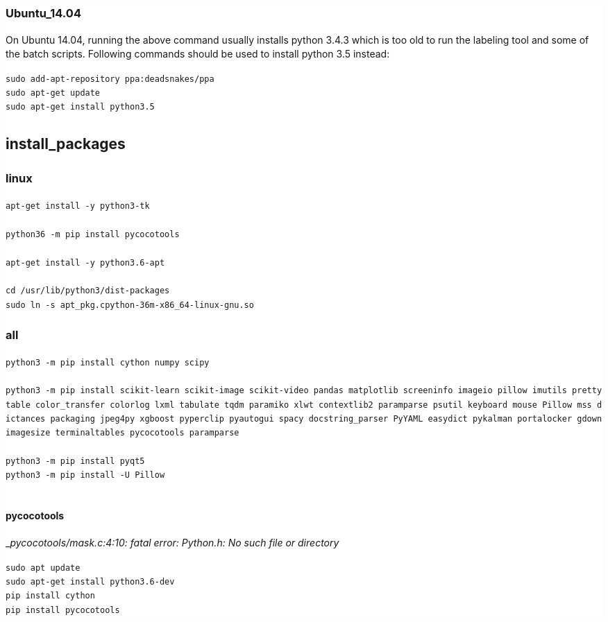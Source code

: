 <a id="ubuntu_14_0_4_"></a>
### Ubuntu_14.04

On Ubuntu 14.04, running the above command usually installs python 3.4.3 which is too old to run the labeling tool and some of the batch scripts.
Following commands should be used to install python 3.5 instead:

```
sudo add-apt-repository ppa:deadsnakes/ppa
sudo apt-get update
sudo apt-get install python3.5
```

<a id="install_package_s_"></a>
## install_packages 

<a id="linux_"></a>
### linux  

```
apt-get install -y python3-tk

python36 -m pip install pycocotools

apt-get install -y python3.6-apt

cd /usr/lib/python3/dist-packages
sudo ln -s apt_pkg.cpython-36m-x86_64-linux-gnu.so

```
<a id="all__1"></a>
### all 
```
python3 -m pip install cython numpy scipy 

python3 -m pip install scikit-learn scikit-image scikit-video pandas matplotlib screeninfo imageio pillow imutils prettytable color_transfer colorlog lxml tabulate tqdm paramiko xlwt contextlib2 paramparse psutil keyboard mouse Pillow mss dictances packaging jpeg4py xgboost pyperclip pyautogui spacy docstring_parser PyYAML easydict pykalman portalocker gdown imagesize terminaltables pycocotools paramparse

python3 -m pip install pyqt5
python3 -m pip install -U Pillow


```
<a id="pycocotools_"></a>
#### pycocotools

__pycocotools/_mask.c:4:10: fatal error: Python.h: No such file or directory__

```
sudo apt update
sudo apt-get install python3.6-dev
pip install cython
pip install pycocotools
```
